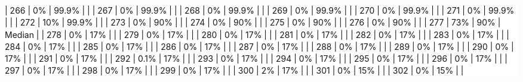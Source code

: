 | 266 | 0% | 99.9% |  |
| 267 | 0% | 99.9% |  |
| 268 | 0% | 99.9% |  |
| 269 | 0% | 99.9% |  |
| 270 | 0% | 99.9% |  |
| 271 | 0% | 99.9% |  |
| 272 | 10% | 99.9% |  |
| 273 | 0% | 90% |  |
| 274 | 0% | 90% |  |
| 275 | 0% | 90% |  |
| 276 | 0% | 90% |  |
| 277 | 73% | 90% | Median |
| 278 | 0% | 17% |  |
| 279 | 0% | 17% |  |
| 280 | 0% | 17% |  |
| 281 | 0% | 17% |  |
| 282 | 0% | 17% |  |
| 283 | 0% | 17% |  |
| 284 | 0% | 17% |  |
| 285 | 0% | 17% |  |
| 286 | 0% | 17% |  |
| 287 | 0% | 17% |  |
| 288 | 0% | 17% |  |
| 289 | 0% | 17% |  |
| 290 | 0% | 17% |  |
| 291 | 0% | 17% |  |
| 292 | 0.1% | 17% |  |
| 293 | 0% | 17% |  |
| 294 | 0% | 17% |  |
| 295 | 0% | 17% |  |
| 296 | 0% | 17% |  |
| 297 | 0% | 17% |  |
| 298 | 0% | 17% |  |
| 299 | 0% | 17% |  |
| 300 | 2% | 17% |  |
| 301 | 0% | 15% |  |
| 302 | 0% | 15% |  |